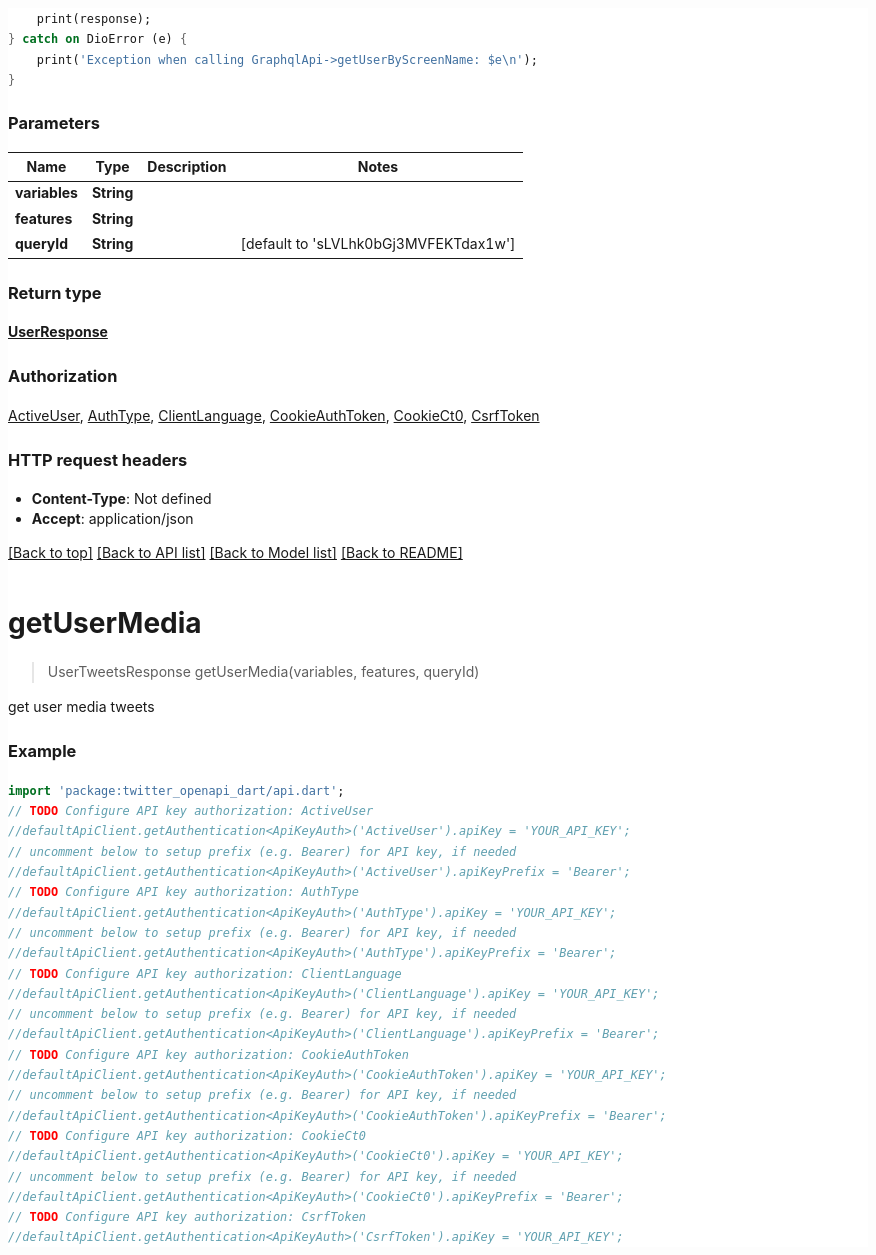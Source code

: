 ```dart
    print(response);
} catch on DioError (e) {
    print('Exception when calling GraphqlApi->getUserByScreenName: $e\n');
}
```

### Parameters

Name | Type | Description  | Notes
------------- | ------------- | ------------- | -------------
 **variables** | **String**|  | 
 **features** | **String**|  | 
 **queryId** | **String**|  | [default to 'sLVLhk0bGj3MVFEKTdax1w']

### Return type

[**UserResponse**](UserResponse.md)

### Authorization

[ActiveUser](../README.md#ActiveUser), [AuthType](../README.md#AuthType), [ClientLanguage](../README.md#ClientLanguage), [CookieAuthToken](../README.md#CookieAuthToken), [CookieCt0](../README.md#CookieCt0), [CsrfToken](../README.md#CsrfToken)

### HTTP request headers

 - **Content-Type**: Not defined
 - **Accept**: application/json

[[Back to top]](#) [[Back to API list]](../README.md#documentation-for-api-endpoints) [[Back to Model list]](../README.md#documentation-for-models) [[Back to README]](../README.md)

# **getUserMedia**
> UserTweetsResponse getUserMedia(variables, features, queryId)



get user media tweets

### Example
```dart
import 'package:twitter_openapi_dart/api.dart';
// TODO Configure API key authorization: ActiveUser
//defaultApiClient.getAuthentication<ApiKeyAuth>('ActiveUser').apiKey = 'YOUR_API_KEY';
// uncomment below to setup prefix (e.g. Bearer) for API key, if needed
//defaultApiClient.getAuthentication<ApiKeyAuth>('ActiveUser').apiKeyPrefix = 'Bearer';
// TODO Configure API key authorization: AuthType
//defaultApiClient.getAuthentication<ApiKeyAuth>('AuthType').apiKey = 'YOUR_API_KEY';
// uncomment below to setup prefix (e.g. Bearer) for API key, if needed
//defaultApiClient.getAuthentication<ApiKeyAuth>('AuthType').apiKeyPrefix = 'Bearer';
// TODO Configure API key authorization: ClientLanguage
//defaultApiClient.getAuthentication<ApiKeyAuth>('ClientLanguage').apiKey = 'YOUR_API_KEY';
// uncomment below to setup prefix (e.g. Bearer) for API key, if needed
//defaultApiClient.getAuthentication<ApiKeyAuth>('ClientLanguage').apiKeyPrefix = 'Bearer';
// TODO Configure API key authorization: CookieAuthToken
//defaultApiClient.getAuthentication<ApiKeyAuth>('CookieAuthToken').apiKey = 'YOUR_API_KEY';
// uncomment below to setup prefix (e.g. Bearer) for API key, if needed
//defaultApiClient.getAuthentication<ApiKeyAuth>('CookieAuthToken').apiKeyPrefix = 'Bearer';
// TODO Configure API key authorization: CookieCt0
//defaultApiClient.getAuthentication<ApiKeyAuth>('CookieCt0').apiKey = 'YOUR_API_KEY';
// uncomment below to setup prefix (e.g. Bearer) for API key, if needed
//defaultApiClient.getAuthentication<ApiKeyAuth>('CookieCt0').apiKeyPrefix = 'Bearer';
// TODO Configure API key authorization: CsrfToken
//defaultApiClient.getAuthentication<ApiKeyAuth>('CsrfToken').apiKey = 'YOUR_API_KEY';
```